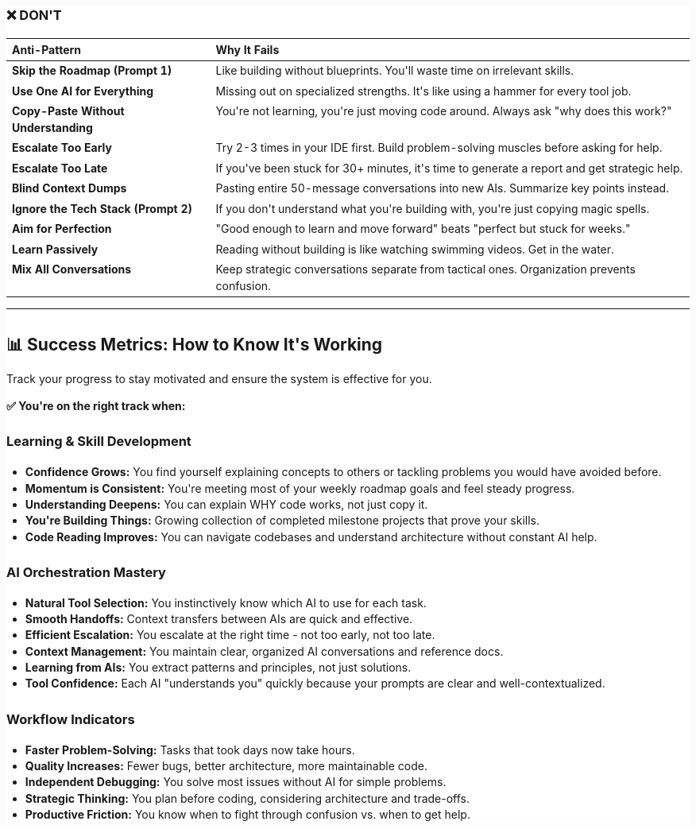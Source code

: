 ### ❌ DON'T

| Anti-Pattern | Why It Fails |
| :--- | :--- |
| **Skip the Roadmap (Prompt 1)** | Like building without blueprints. You'll waste time on irrelevant skills. |
| **Use One AI for Everything** | Missing out on specialized strengths. It's like using a hammer for every tool job. |
| **Copy-Paste Without Understanding** | You're not learning, you're just moving code around. Always ask "why does this work?" |
| **Escalate Too Early** | Try 2-3 times in your IDE first. Build problem-solving muscles before asking for help. |
| **Escalate Too Late** | If you've been stuck for 30+ minutes, it's time to generate a report and get strategic help. |
| **Blind Context Dumps** | Pasting entire 50-message conversations into new AIs. Summarize key points instead. |
| **Ignore the Tech Stack (Prompt 2)** | If you don't understand what you're building with, you're just copying magic spells. |
| **Aim for Perfection** | "Good enough to learn and move forward" beats "perfect but stuck for weeks." |
| **Learn Passively** | Reading without building is like watching swimming videos. Get in the water. |
| **Mix All Conversations** | Keep strategic conversations separate from tactical ones. Organization prevents confusion. |

-----

## 📊 Success Metrics: How to Know It's Working

Track your progress to stay motivated and ensure the system is effective for you.

**✅ You're on the right track when:**

### Learning & Skill Development
  * **Confidence Grows:** You find yourself explaining concepts to others or tackling problems you would have avoided before.
  * **Momentum is Consistent:** You're meeting most of your weekly roadmap goals and feel steady progress.
  * **Understanding Deepens:** You can explain WHY code works, not just copy it.
  * **You're Building Things:** Growing collection of completed milestone projects that prove your skills.
  * **Code Reading Improves:** You can navigate codebases and understand architecture without constant AI help.

### AI Orchestration Mastery
  * **Natural Tool Selection:** You instinctively know which AI to use for each task.
  * **Smooth Handoffs:** Context transfers between AIs are quick and effective.
  * **Efficient Escalation:** You escalate at the right time - not too early, not too late.
  * **Context Management:** You maintain clear, organized AI conversations and reference docs.
  * **Learning from AIs:** You extract patterns and principles, not just solutions.
  * **Tool Confidence:** Each AI "understands you" quickly because your prompts are clear and well-contextualized.

### Workflow Indicators
  * **Faster Problem-Solving:** Tasks that took days now take hours.
  * **Quality Increases:** Fewer bugs, better architecture, more maintainable code.
  * **Independent Debugging:** You solve most issues without AI for simple problems.
  * **Strategic Thinking:** You plan before coding, considering architecture and trade-offs.
  * **Productive Friction:** You know when to fight through confusion vs. when to get help.
